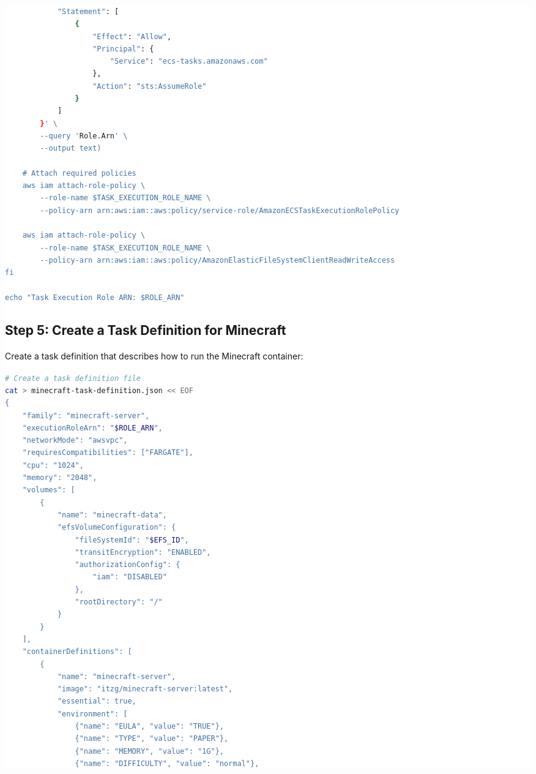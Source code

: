 ```bash
            "Statement": [
                {
                    "Effect": "Allow",
                    "Principal": {
                        "Service": "ecs-tasks.amazonaws.com"
                    },
                    "Action": "sts:AssumeRole"
                }
            ]
        }' \
        --query 'Role.Arn' \
        --output text)
    
    # Attach required policies
    aws iam attach-role-policy \
        --role-name $TASK_EXECUTION_ROLE_NAME \
        --policy-arn arn:aws:iam::aws:policy/service-role/AmazonECSTaskExecutionRolePolicy
    
    aws iam attach-role-policy \
        --role-name $TASK_EXECUTION_ROLE_NAME \
        --policy-arn arn:aws:iam::aws:policy/AmazonElasticFileSystemClientReadWriteAccess
fi

echo "Task Execution Role ARN: $ROLE_ARN"
```

## Step 5: Create a Task Definition for Minecraft

Create a task definition that describes how to run the Minecraft container:

```bash
# Create a task definition file
cat > minecraft-task-definition.json << EOF
{
    "family": "minecraft-server",
    "executionRoleArn": "$ROLE_ARN",
    "networkMode": "awsvpc",
    "requiresCompatibilities": ["FARGATE"],
    "cpu": "1024",
    "memory": "2048",
    "volumes": [
        {
            "name": "minecraft-data",
            "efsVolumeConfiguration": {
                "fileSystemId": "$EFS_ID",
                "transitEncryption": "ENABLED",
                "authorizationConfig": {
                    "iam": "DISABLED"
                },
                "rootDirectory": "/"
            }
        }
    ],
    "containerDefinitions": [
        {
            "name": "minecraft-server",
            "image": "itzg/minecraft-server:latest",
            "essential": true,
            "environment": [
                {"name": "EULA", "value": "TRUE"},
                {"name": "TYPE", "value": "PAPER"},
                {"name": "MEMORY", "value": "1G"},
                {"name": "DIFFICULTY", "value": "normal"},
```